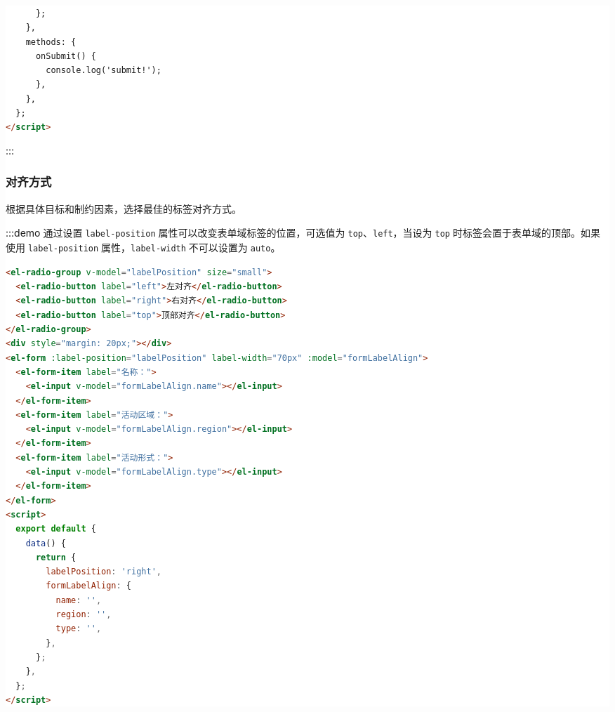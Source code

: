 ```html
      };
    },
    methods: {
      onSubmit() {
        console.log('submit!');
      },
    },
  };
</script>
```

:::

### 对齐方式

根据具体目标和制约因素，选择最佳的标签对齐方式。

:::demo 通过设置 `label-position` 属性可以改变表单域标签的位置，可选值为 `top`、`left`，当设为 `top` 时标签会置于表单域的顶部。如果使用 `label-position` 属性，`label-width` 不可以设置为 `auto`。

```html
<el-radio-group v-model="labelPosition" size="small">
  <el-radio-button label="left">左对齐</el-radio-button>
  <el-radio-button label="right">右对齐</el-radio-button>
  <el-radio-button label="top">顶部对齐</el-radio-button>
</el-radio-group>
<div style="margin: 20px;"></div>
<el-form :label-position="labelPosition" label-width="70px" :model="formLabelAlign">
  <el-form-item label="名称：">
    <el-input v-model="formLabelAlign.name"></el-input>
  </el-form-item>
  <el-form-item label="活动区域：">
    <el-input v-model="formLabelAlign.region"></el-input>
  </el-form-item>
  <el-form-item label="活动形式：">
    <el-input v-model="formLabelAlign.type"></el-input>
  </el-form-item>
</el-form>
<script>
  export default {
    data() {
      return {
        labelPosition: 'right',
        formLabelAlign: {
          name: '',
          region: '',
          type: '',
        },
      };
    },
  };
</script>
```
